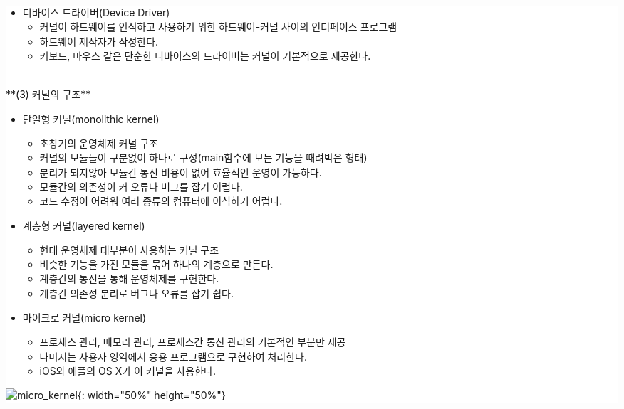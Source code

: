 + 디바이스 드라이버(Device Driver)
	+ 커널이 하드웨어를 인식하고 사용하기 위한 하드웨어-커널 사이의 인터페이스 프로그램
	+ 하드웨어 제작자가 작성한다.
	+ 키보드, 마우스 같은 단순한 디바이스의 드라이버는 커널이 기본적으로 제공한다.

<br>
**(3) 커널의 구조**

+ 단일형 커널(monolithic kernel)
	+ 초창기의 운영체제 커널 구조
	+ 커널의 모듈들이 구분없이 하나로 구성(main함수에 모든 기능을 때려박은 형태)
	+ 분리가 되지않아 모듈간 통신 비용이 없어 효율적인 운영이 가능하다.
	+ 모듈간의 의존성이 커 오류나 버그를 잡기 어렵다.
	+ 코드 수정이 어려워 여러 종류의 컴퓨터에 이식하기 어렵다.
	
+ 계층형 커널(layered kernel)
	+ 현대 운영체제 대부분이 사용하는 커널 구조
	+ 비슷한 기능을 가진 모듈을 묶어 하나의 계층으로 만든다.
	+ 계층간의 통신을 통해 운영체제를 구현한다.
	+ 계층간 의존성 분리로 버그나 오류를 잡기 쉽다.
	
+ 마이크로 커널(micro kernel)
	+ 프로세스 관리, 메모리 관리, 프로세스간 통신 관리의 기본적인 부분만 제공
	+ 나머지는 사용자 영역에서 응용 프로그램으로 구현하여 처리한다.
	+ iOS와 애플의 OS X가 이 커널을 사용한다.

![micro_kernel](https://nobbaggu.github.io/images/operating_systems/1/micro_kernel.png){: width="50%" height="50%"}
